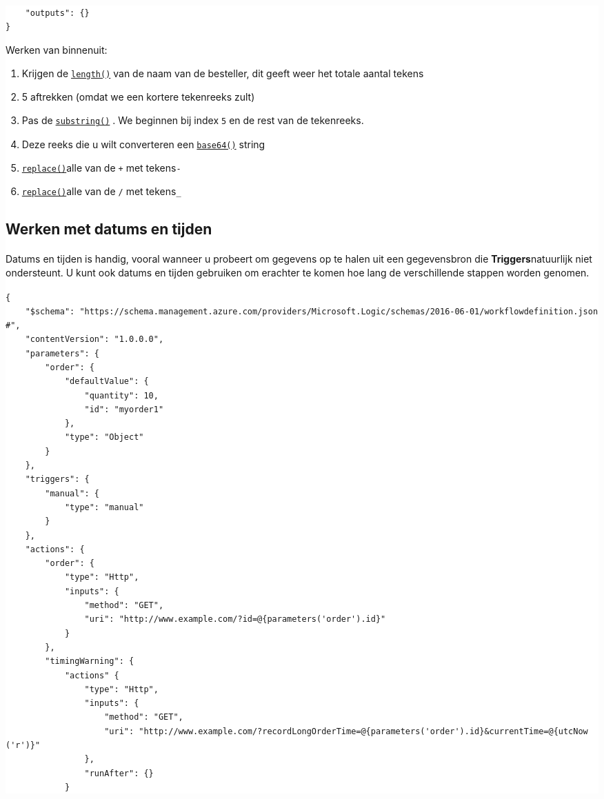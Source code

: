 ```
    "outputs": {}
}
```

Werken van binnenuit:

1. Krijgen de [`length()`](https://msdn.microsoft.com/library/azure/mt643789.aspx#length) van de naam van de besteller, dit geeft weer het totale aantal tekens

2. 5 aftrekken (omdat we een kortere tekenreeks zult)

3. Pas de [`substring()`](https://msdn.microsoft.com/library/azure/mt643789.aspx#substring) . We beginnen bij index `5` en de rest van de tekenreeks.

4. Deze reeks die u wilt converteren een [`base64()`](https://msdn.microsoft.com/library/azure/mt643789.aspx#base64) string

5. [`replace()`](https://msdn.microsoft.com/library/azure/mt643789.aspx#replace)alle van de `+` met tekens`-`

6. [`replace()`](https://msdn.microsoft.com/library/azure/mt643789.aspx#replace)alle van de `/` met tekens`_`

## <a name="working-with-date-times"></a>Werken met datums en tijden

Datums en tijden is handig, vooral wanneer u probeert om gegevens op te halen uit een gegevensbron die **Triggers**natuurlijk niet ondersteunt.  U kunt ook datums en tijden gebruiken om erachter te komen hoe lang de verschillende stappen worden genomen. 

```
{
    "$schema": "https://schema.management.azure.com/providers/Microsoft.Logic/schemas/2016-06-01/workflowdefinition.json#",
    "contentVersion": "1.0.0.0",
    "parameters": {
        "order": {
            "defaultValue": {
                "quantity": 10,
                "id": "myorder1"
            },
            "type": "Object"
        }
    },
    "triggers": {
        "manual": {
            "type": "manual"
        }
    },
    "actions": {
        "order": {
            "type": "Http",
            "inputs": {
                "method": "GET",
                "uri": "http://www.example.com/?id=@{parameters('order').id}"
            }
        },
        "timingWarning": {
            "actions" {
                "type": "Http",
                "inputs": {
                    "method": "GET",
                    "uri": "http://www.example.com/?recordLongOrderTime=@{parameters('order').id}&currentTime=@{utcNow('r')}"
                },
                "runAfter": {}
            }
```